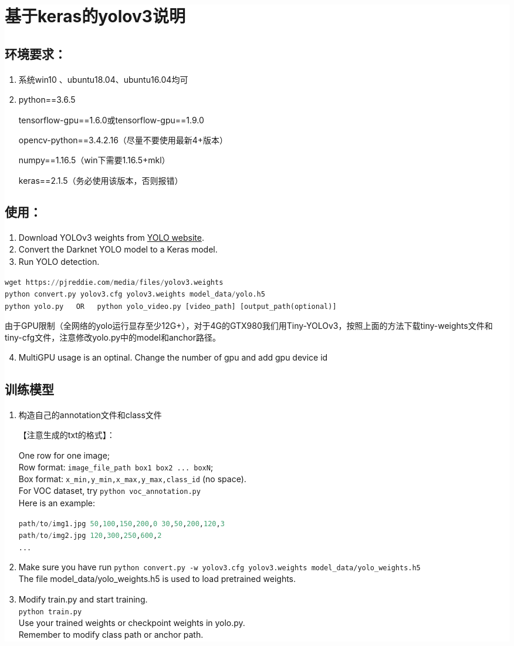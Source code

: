 # 基于keras的yolov3说明

## 环境要求：

1. 系统win10 、ubuntu18.04、ubuntu16.04均可

2. python==3.6.5

   tensorflow-gpu==1.6.0或tensorflow-gpu==1.9.0

   opencv-python==3.4.2.16（尽量不要使用最新4+版本）

   numpy==1.16.5（win下需要1.16.5+mkl）

   keras==2.1.5（务必使用该版本，否则报错）

## 使用：

1. Download YOLOv3 weights from [YOLO website](http://pjreddie.com/darknet/yolo/).
2. Convert the Darknet YOLO model to a Keras model.
3. Run YOLO detection.

```python
wget https://pjreddie.com/media/files/yolov3.weights
python convert.py yolov3.cfg yolov3.weights model_data/yolo.h5
python yolo.py   OR   python yolo_video.py [video_path] [output_path(optional)]
```

​	由于GPU限制（全网络的yolo运行显存至少12G+），对于4G的GTX980我们用Tiny-YOLOv3，按照上面的方法下载tiny-weights文件和tiny-cfg文件，注意修改yolo.py中的model和anchor路径。

4. MultiGPU usage is an optinal. Change the number of gpu and add gpu device id

## 训练模型

1. 构造自己的annotation文件和class文件

   【注意生成的txt的格式】：

   One row for one image;  
   Row format: `image_file_path box1 box2 ... boxN`;  
   Box format: `x_min,y_min,x_max,y_max,class_id` (no space).  
   For VOC dataset, try `python voc_annotation.py`  
   Here is an example:

   ```python
   path/to/img1.jpg 50,100,150,200,0 30,50,200,120,3
   path/to/img2.jpg 120,300,250,600,2
   ...
   ```

2. Make sure you have run `python convert.py -w yolov3.cfg yolov3.weights model_data/yolo_weights.h5`  
   The file model_data/yolo_weights.h5 is used to load pretrained weights.
3. Modify train.py and start training.  
   `python train.py`  
   Use your trained weights or checkpoint weights in yolo.py.  
   Remember to modify class path or anchor path.
